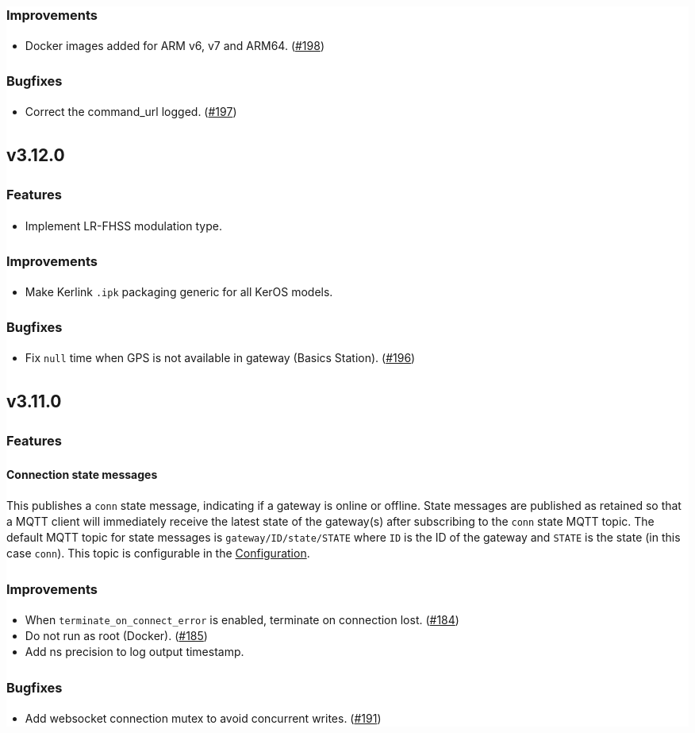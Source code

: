 ### Improvements

* Docker images added for ARM v6, v7 and ARM64. ([#198](https://github.com/brocaar/chirpstack-gateway-bridge/pull/198))

### Bugfixes

* Correct the command_url logged. ([#197](https://github.com/brocaar/chirpstack-gateway-bridge/pull/197))

## v3.12.0

### Features

* Implement LR-FHSS modulation type.

### Improvements

* Make Kerlink `.ipk` packaging generic for all KerOS models.

### Bugfixes

* Fix `null` time when GPS is not available in gateway (Basics Station). ([#196](https://github.com/brocaar/chirpstack-gateway-bridge/pull/196))

## v3.11.0

### Features

#### Connection state messages

This publishes a `conn` state message, indicating if a gateway is online or
offline. State messages are published as retained so that a MQTT client will
immediately receive the latest state of the gateway(s) after subscribing to
the `conn` state MQTT topic. The default MQTT topic for state messages is
`gateway/ID/state/STATE` where `ID` is the ID of the gateway and `STATE` is
the state (in this case `conn`). This topic is configurable in the
[Configuration](install/config.md).

### Improvements

* When `terminate_on_connect_error` is enabled, terminate on connection lost. ([#184](https://github.com/brocaar/chirpstack-gateway-bridge/pull/184))
* Do not run as root (Docker). ([#185](https://github.com/brocaar/chirpstack-gateway-bridge/pull/185))
* Add ns precision to log output timestamp.

### Bugfixes

* Add websocket connection mutex to avoid concurrent writes. ([#191](https://github.com/brocaar/chirpstack-gateway-bridge/pull/191/))
